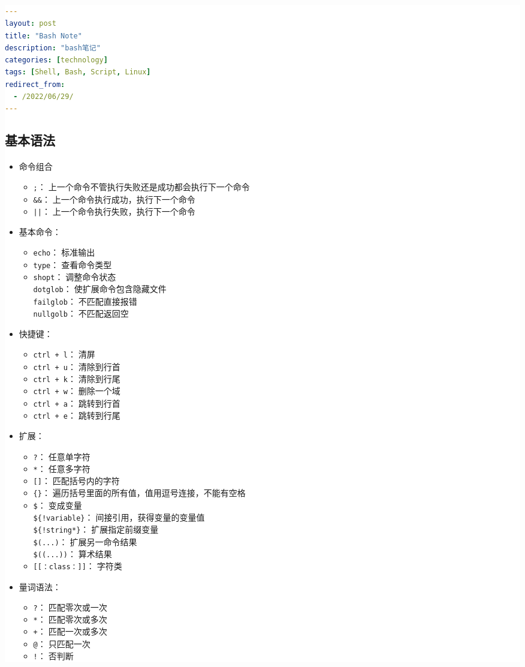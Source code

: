 ```yaml
---
layout: post
title: "Bash Note"
description: "bash笔记"
categories: [technology]
tags: [Shell, Bash, Script, Linux]
redirect_from:
  - /2022/06/29/
---
```


## 基本语法
- 命令组合
    - `;`： 上一个命令不管执行失败还是成功都会执行下一个命令  
    - `&&`： 上一个命令执行成功，执行下一个命令  
    - `||`： 上一个命令执行失败，执行下一个命令  

- 基本命令：
    - `echo`： 标准输出
    - `type`： 查看命令类型
    - `shopt`： 调整命令状态  
        `dotglob`： 使扩展命令包含隐藏文件  
        `failglob`： 不匹配直接报错  
        `nullgolb`： 不匹配返回空  

- 快捷键：
    - `ctrl + l`： 清屏
    - `ctrl + u`： 清除到行首
    - `ctrl + k`： 清除到行尾
    - `ctrl + w`： 删除一个域
    - `ctrl + a`： 跳转到行首
    - `ctrl + e`： 跳转到行尾

- 扩展：
    - `?`： 任意单字符
    - `*`： 任意多字符
    - `[]`： 匹配括号内的字符
    - `{}`： 遍历括号里面的所有值，值用逗号连接，不能有空格
    - `$`： 变成变量  
      `${!variable}`： 间接引用，获得变量的变量值  
      `${!string*}`： 扩展指定前缀变量  
      `$(...)`： 扩展另一命令结果  
      `$((...))`： 算术结果  
    - `[[：class：]]`： 字符类  

- 量词语法：
    - `?`： 匹配零次或一次
    - `*`： 匹配零次或多次
    - `+`： 匹配一次或多次
    - `@`： 只匹配一次
    - `!`： 否判断
